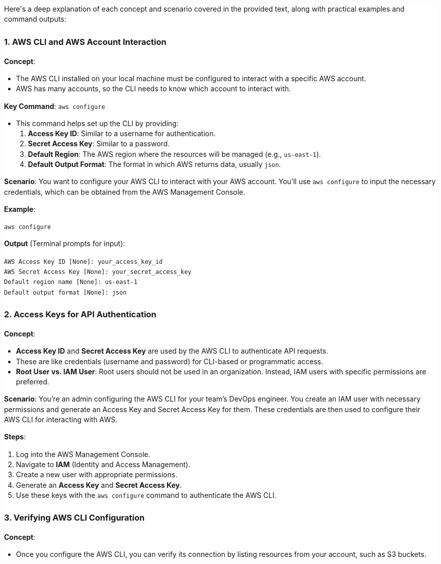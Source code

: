 Here's a deep explanation of each concept and scenario covered in the provided text, along with practical examples and command outputs:

### **1. AWS CLI and AWS Account Interaction**
**Concept**:
- The AWS CLI installed on your local machine must be configured to interact with a specific AWS account.
- AWS has many accounts, so the CLI needs to know which account to interact with.
  
**Key Command**: `aws configure`
- This command helps set up the CLI by providing:
  1. **Access Key ID**: Similar to a username for authentication.
  2. **Secret Access Key**: Similar to a password.
  3. **Default Region**: The AWS region where the resources will be managed (e.g., `us-east-1`).
  4. **Default Output Format**: The format in which AWS returns data, usually `json`.

**Scenario**:
You want to configure your AWS CLI to interact with your AWS account. You’ll use `aws configure` to input the necessary credentials, which can be obtained from the AWS Management Console.

**Example**:
```bash
aws configure
```
**Output** (Terminal prompts for input):
```
AWS Access Key ID [None]: your_access_key_id
AWS Secret Access Key [None]: your_secret_access_key
Default region name [None]: us-east-1
Default output format [None]: json
```

### **2. Access Keys for API Authentication**
**Concept**:
- **Access Key ID** and **Secret Access Key** are used by the AWS CLI to authenticate API requests.
- These are like credentials (username and password) for CLI-based or programmatic access.
- **Root User vs. IAM User**: Root users should not be used in an organization. Instead, IAM users with specific permissions are preferred.
  
**Scenario**:
You’re an admin configuring the AWS CLI for your team’s DevOps engineer. You create an IAM user with necessary permissions and generate an Access Key and Secret Access Key for them. These credentials are then used to configure their AWS CLI for interacting with AWS.

**Steps**:
1. Log into the AWS Management Console.
2. Navigate to **IAM** (Identity and Access Management).
3. Create a new user with appropriate permissions.
4. Generate an **Access Key** and **Secret Access Key**.
5. Use these keys with the `aws configure` command to authenticate the AWS CLI.

### **3. Verifying AWS CLI Configuration**
**Concept**:
- Once you configure the AWS CLI, you can verify its connection by listing resources from your account, such as S3 buckets.
